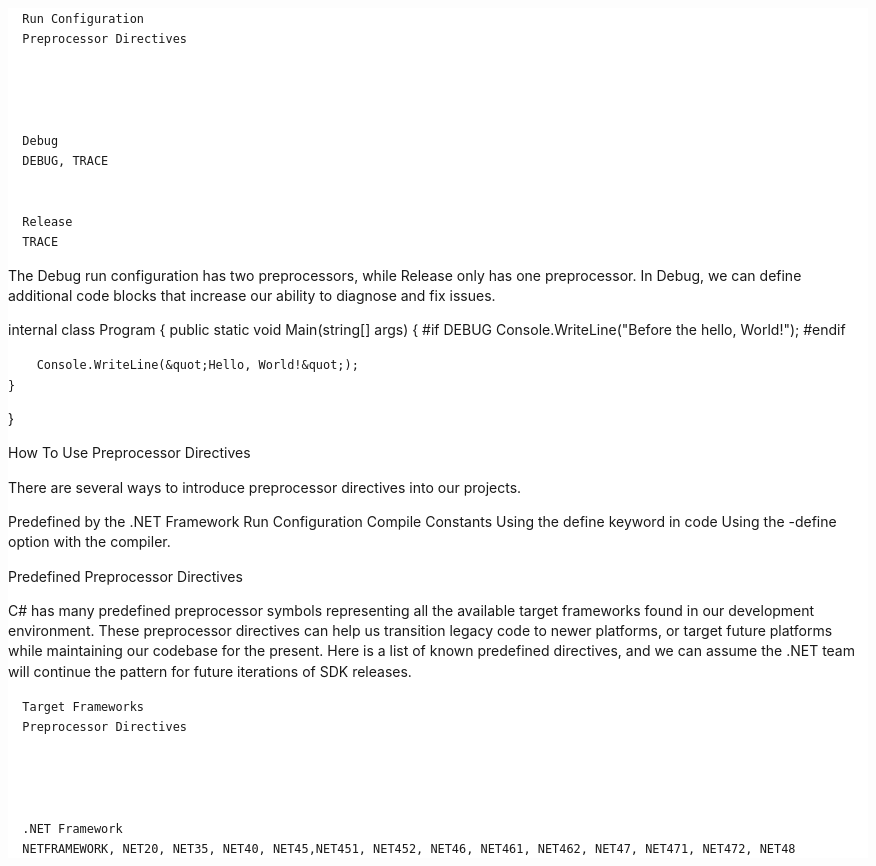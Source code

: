 
  
    
      Run Configuration
      Preprocessor Directives
    
  
  
    
      Debug
      DEBUG, TRACE
    
    
      Release
      TRACE
    
  


The Debug run configuration has two preprocessors, while Release only has one preprocessor. In Debug, we can define additional code blocks that increase our ability to diagnose and fix issues.

internal class Program
{
    public static void Main(string[] args)
    {
    #if DEBUG
        Console.WriteLine(&quot;Before the hello, World!&quot;);
    #endif
        
        Console.WriteLine(&quot;Hello, World!&quot;);
    }
}


How To Use Preprocessor Directives

There are several ways to introduce preprocessor directives into our projects.


  Predefined by the .NET Framework
  Run Configuration Compile Constants
  Using the define keyword in code
  Using the -define option with the compiler.


Predefined Preprocessor Directives

C# has many predefined preprocessor symbols representing all the available target frameworks found in our development environment. These preprocessor directives can help us transition legacy code to newer platforms, or target future platforms while maintaining our codebase for the present. Here is a list of known predefined directives, and we can assume the .NET team will continue the pattern for future iterations of SDK releases.


  
    
      Target Frameworks
      Preprocessor Directives
    
  
  
    
      .NET Framework
      NETFRAMEWORK, NET20, NET35, NET40, NET45,NET451, NET452, NET46, NET461, NET462, NET47, NET471, NET472, NET48
    